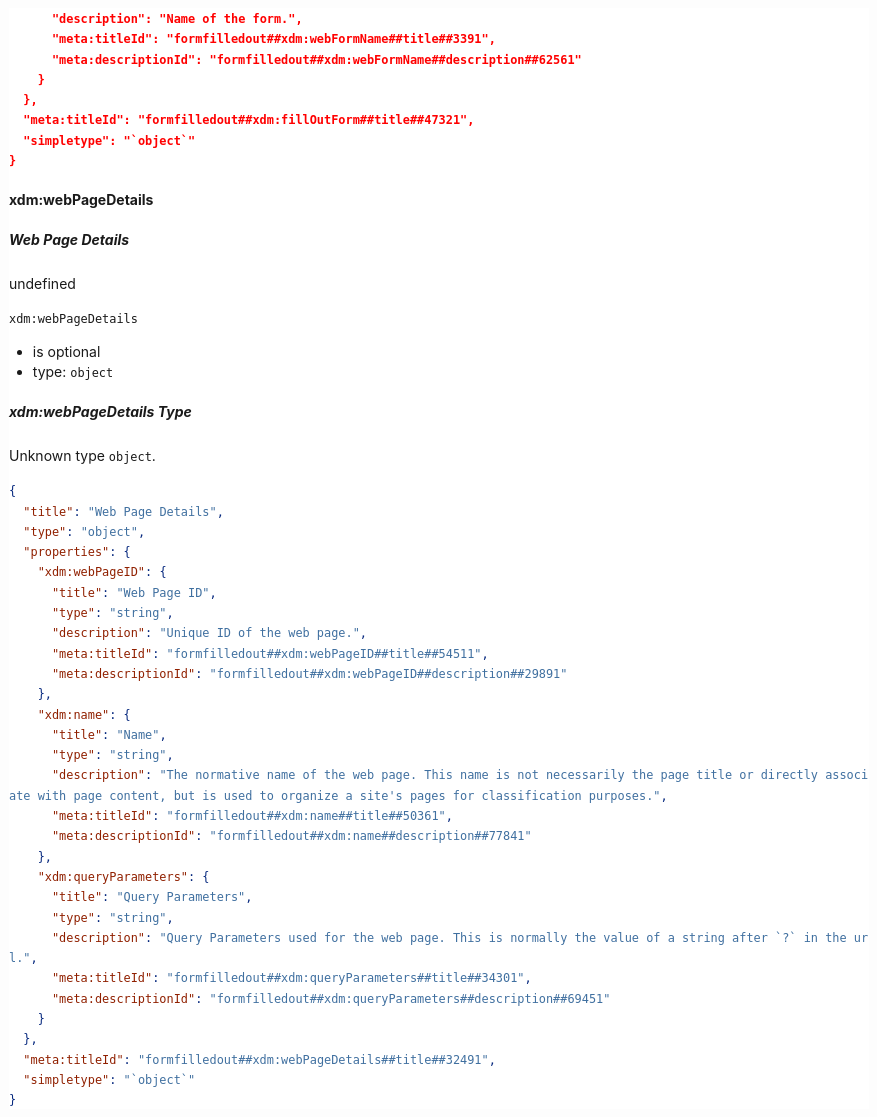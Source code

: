 ```json
      "description": "Name of the form.",
      "meta:titleId": "formfilledout##xdm:webFormName##title##3391",
      "meta:descriptionId": "formfilledout##xdm:webFormName##description##62561"
    }
  },
  "meta:titleId": "formfilledout##xdm:fillOutForm##title##47321",
  "simpletype": "`object`"
}
```







#### xdm:webPageDetails
##### Web Page Details

undefined

`xdm:webPageDetails`
* is optional
* type: `object`

##### xdm:webPageDetails Type

Unknown type `object`.

```json
{
  "title": "Web Page Details",
  "type": "object",
  "properties": {
    "xdm:webPageID": {
      "title": "Web Page ID",
      "type": "string",
      "description": "Unique ID of the web page.",
      "meta:titleId": "formfilledout##xdm:webPageID##title##54511",
      "meta:descriptionId": "formfilledout##xdm:webPageID##description##29891"
    },
    "xdm:name": {
      "title": "Name",
      "type": "string",
      "description": "The normative name of the web page. This name is not necessarily the page title or directly associate with page content, but is used to organize a site's pages for classification purposes.",
      "meta:titleId": "formfilledout##xdm:name##title##50361",
      "meta:descriptionId": "formfilledout##xdm:name##description##77841"
    },
    "xdm:queryParameters": {
      "title": "Query Parameters",
      "type": "string",
      "description": "Query Parameters used for the web page. This is normally the value of a string after `?` in the url.",
      "meta:titleId": "formfilledout##xdm:queryParameters##title##34301",
      "meta:descriptionId": "formfilledout##xdm:queryParameters##description##69451"
    }
  },
  "meta:titleId": "formfilledout##xdm:webPageDetails##title##32491",
  "simpletype": "`object`"
}
```
